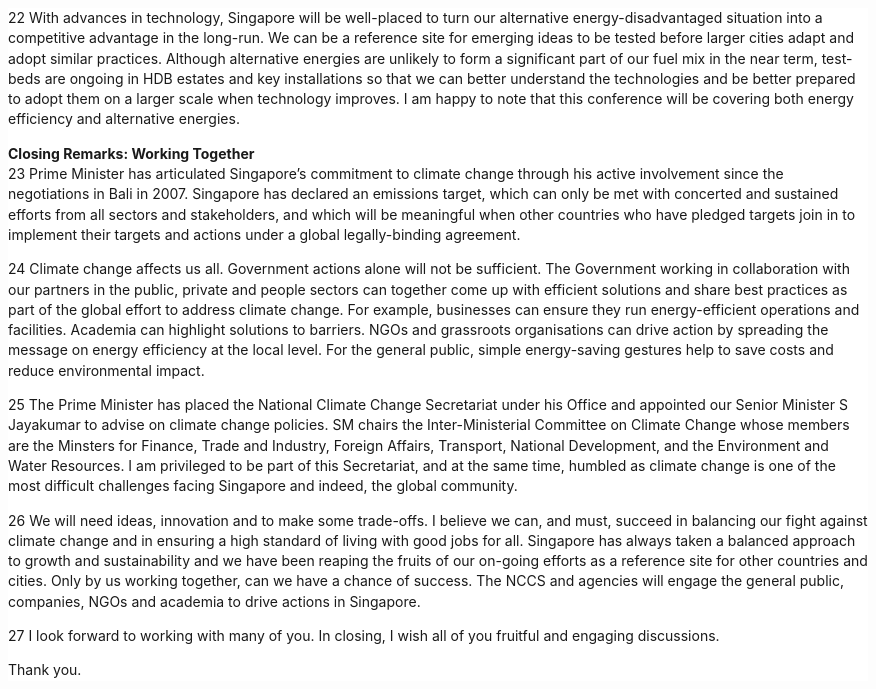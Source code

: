 22 With advances in technology, Singapore will be well-placed to turn our alternative energy-disadvantaged situation into a competitive advantage in the long-run. We can be a reference site for emerging ideas to be tested before larger cities adapt and adopt similar practices. Although alternative energies are unlikely to form a significant part of our fuel mix in the near term, test-beds are ongoing in HDB estates and key installations so that we can better understand the technologies and be better prepared to adopt them on a larger scale when technology improves. I am happy to note that this conference will be covering both energy efficiency and alternative energies.

**Closing Remarks: Working Together**  
23 Prime Minister has articulated Singapore’s commitment to climate change through his active involvement since the negotiations in Bali in 2007. Singapore has declared an emissions target, which can only be met with concerted and sustained efforts from all sectors and stakeholders, and which will be meaningful when other countries who have pledged targets join in to implement their targets and actions under a global legally-binding agreement.

24 Climate change affects us all. Government actions alone will not be sufficient. The Government working in collaboration with our partners in the public, private and people sectors can together come up with efficient solutions and share best practices as part of the global effort to address climate change. For example, businesses can ensure they run energy-efficient operations and facilities. Academia can highlight solutions to barriers. NGOs and grassroots organisations can drive action by spreading the message on energy efficiency at the local level. For the general public, simple energy-saving gestures help to save costs and reduce environmental impact.

25 The Prime Minister has placed the National Climate Change Secretariat under his Office and appointed our Senior Minister S Jayakumar to advise on climate change policies. SM chairs the Inter-Ministerial Committee on Climate Change whose members are the Minsters for Finance, Trade and Industry, Foreign Affairs, Transport, National Development, and the Environment and Water Resources. I am privileged to be part of this Secretariat, and at the same time, humbled as climate change is one of the most difficult challenges facing Singapore and indeed, the global community.

26 We will need ideas, innovation and to make some trade-offs. I believe we can, and must, succeed in balancing our fight against climate change and in ensuring a high standard of living with good jobs for all. Singapore has always taken a balanced approach to growth and sustainability and we have been reaping the fruits of our on-going efforts as a reference site for other countries and cities. Only by us working together, can we have a chance of success. The NCCS and agencies will engage the general public, companies, NGOs and academia to drive actions in Singapore.

27 I look forward to working with many of you. In closing, I wish all of you fruitful and engaging discussions.

Thank you.